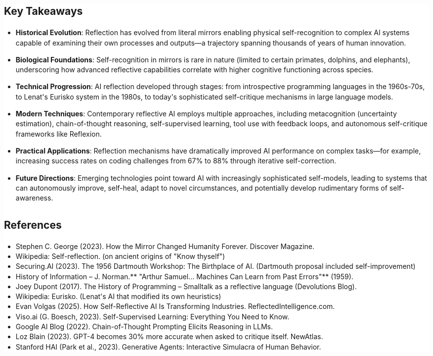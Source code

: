 ## Key Takeaways

- **Historical Evolution**: Reflection has evolved from literal mirrors enabling physical self-recognition to complex AI systems capable of examining their own processes and outputs—a trajectory spanning thousands of years of human innovation.

- **Biological Foundations**: Self-recognition in mirrors is rare in nature (limited to certain primates, dolphins, and elephants), underscoring how advanced reflective capabilities correlate with higher cognitive functioning across species.

- **Technical Progression**: AI reflection developed through stages: from introspective programming languages in the 1960s-70s, to Lenat's Eurisko system in the 1980s, to today's sophisticated self-critique mechanisms in large language models.

- **Modern Techniques**: Contemporary reflective AI employs multiple approaches, including metacognition (uncertainty estimation), chain-of-thought reasoning, self-supervised learning, tool use with feedback loops, and autonomous self-critique frameworks like Reflexion.

- **Practical Applications**: Reflection mechanisms have dramatically improved AI performance on complex tasks—for example, increasing success rates on coding challenges from 67% to 88% through iterative self-correction.

- **Future Directions**: Emerging technologies point toward AI with increasingly sophisticated self-models, leading to systems that can autonomously improve, self-heal, adapt to novel circumstances, and potentially develop rudimentary forms of self-awareness.

## References

- Stephen C. George (2023). How the Mirror Changed Humanity Forever. Discover Magazine.
- Wikipedia: Self-reflection. (on ancient origins of "Know thyself")
- Securing.AI (2023). The 1956 Dartmouth Workshop: The Birthplace of AI. (Dartmouth proposal included self-improvement)
- History of Information – J. Norman.** "Arthur Samuel... Machines Can Learn from Past Errors"** (1959).
- Joey Dupont (2017). The History of Programming – Smalltalk as a reflective language (Devolutions Blog).
- Wikipedia: Eurisko. (Lenat's AI that modified its own heuristics)
- Evan Volgas (2025). How Self-Reflective AI Is Transforming Industries. ReflectedIntelligence.com.
- Viso.ai (G. Boesch, 2023). Self-Supervised Learning: Everything You Need to Know.
- Google AI Blog (2022). Chain-of-Thought Prompting Elicits Reasoning in LLMs.
- Loz Blain (2023). GPT-4 becomes 30% more accurate when asked to critique itself. NewAtlas.
- Stanford HAI (Park et al., 2023). Generative Agents: Interactive Simulacra of Human Behavior.